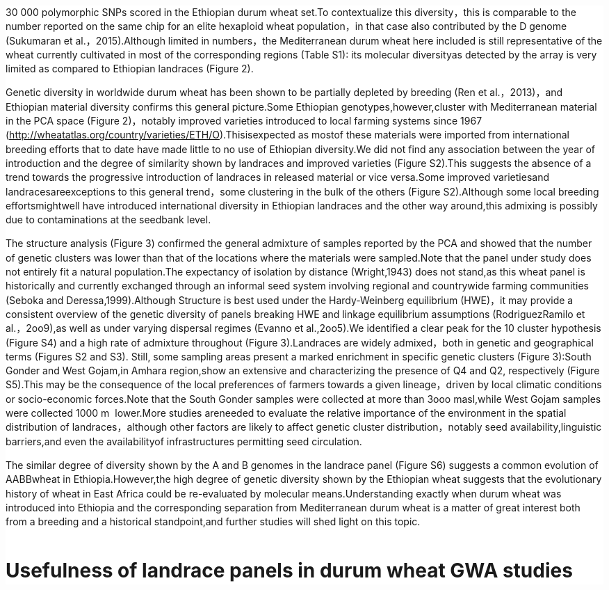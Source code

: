 30 000 polymorphic SNPs scored in the Ethiopian durum wheat set.To contextualize this diversity，this is comparable to the number reported on the same chip for an elite hexaploid wheat population，in that case also contributed by the D genome (Sukumaran et al.，2015).Although limited in numbers，the Mediterranean durum wheat here included is still representative of the wheat currently cultivated in most of the corresponding regions (Table S1): its molecular diversityas detected by the array is very limited as compared to Ethiopian landraces (Figure 2).

Genetic diversity in worldwide durum wheat has been shown to be partially depleted by breeding (Ren et al.，2013)，and Ethiopian material diversity confirms this general picture.Some Ethiopian genotypes,however,cluster with Mediterranean material in the PCA space (Figure 2)，notably improved varieties introduced to local farming systems since 1967 (http://wheatatlas.org/country/varieties/ETH/O).Thisisexpected as mostof these materials were imported from international breeding efforts that to date have made little to no use of Ethiopian diversity.We did not find any association between the year of introduction and the degree of similarity shown by landraces and improved varieties (Figure S2).This suggests the absence of a trend towards the progressive introduction of landraces in released material or vice versa.Some improved varietiesand landracesareexceptions to this general trend，some clustering in the bulk of the others (Figure S2).Although some local breeding effortsmightwell have introduced international diversity in Ethiopian landraces and the other way around,this admixing is possibly due to contaminations at the seedbank level.

The structure analysis (Figure 3) confirmed the general admixture of samples reported by the PCA and showed that the number of genetic clusters was lower than that of the locations where the materials were sampled.Note that the panel under study does not entirely fit a natural population.The expectancy of isolation by distance (Wright,1943) does not stand,as this wheat panel is historically and currently exchanged through an informal seed system involving regional and countrywide farming communities (Seboka and Deressa,1999).Although Structure is best used under the Hardy-Weinberg equilibrium (HWE)，it may provide a consistent overview of the genetic diversity of panels breaking HWE and linkage equilibrium assumptions (RodriguezRamilo et al.，2oo9),as well as under varying dispersal regimes (Evanno et al.,2oo5).We identified a clear peak for the 10 cluster hypothesis (Figure S4) and a high rate of admixture throughout (Figure 3).Landraces are widely admixed，both in genetic and geographical terms (Figures S2 and S3). Still, some sampling areas present a marked enrichment in specific genetic clusters (Figure 3):South Gonder and West Gojam,in Amhara region,show an extensive and characterizing the presence of Q4 and Q2, respectively (Figure S5).This may be the consequence of the local preferences of farmers towards a given lineage，driven by local climatic conditions or socio-economic forces.Note that the South Gonder samples were collected at more than 3ooo masl,while West Gojam samples were collected $1 0 0 0 \mathrm { ~ m ~ }$ lower.More studies areneeded to evaluate the relative importance of the environment in the spatial distribution of landraces，although other factors are likely to affect genetic cluster distribution，notably seed availability,linguistic barriers,and even the availabilityof infrastructures permitting seed circulation.

The similar degree of diversity shown by the A and B genomes in the landrace panel (Figure S6) suggests a common evolution of AABBwheat in Ethiopia.However,the high degree of genetic diversity shown by the Ethiopian wheat suggests that the evolutionary history of wheat in East Africa could be re-evaluated by molecular means.Understanding exactly when durum wheat was introduced into Ethiopia and the corresponding separation from Mediterranean durum wheat is a matter of great interest both from a breeding and a historical standpoint,and further studies will shed light on this topic.

# Usefulness of landrace panels in durum wheat GWA studies
